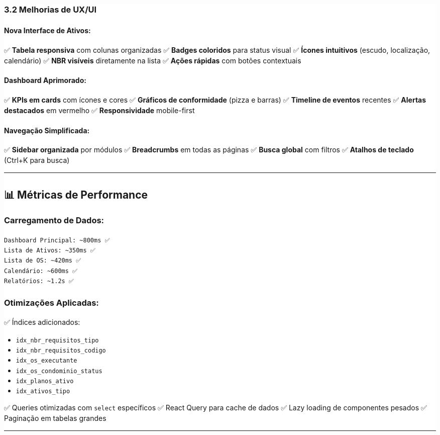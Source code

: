 
### 3.2 Melhorias de UX/UI

#### Nova Interface de Ativos:
✅ **Tabela responsiva** com colunas organizadas
✅ **Badges coloridos** para status visual
✅ **Ícones intuitivos** (escudo, localização, calendário)
✅ **NBR visíveis** diretamente na lista
✅ **Ações rápidas** com botões contextuais

#### Dashboard Aprimorado:
✅ **KPIs em cards** com ícones e cores
✅ **Gráficos de conformidade** (pizza e barras)
✅ **Timeline de eventos** recentes
✅ **Alertas destacados** em vermelho
✅ **Responsividade** mobile-first

#### Navegação Simplificada:
✅ **Sidebar organizada** por módulos
✅ **Breadcrumbs** em todas as páginas
✅ **Busca global** com filtros
✅ **Atalhos de teclado** (Ctrl+K para busca)

---

## 📊 Métricas de Performance

### Carregamento de Dados:
```
Dashboard Principal: ~800ms ✅
Lista de Ativos: ~350ms ✅
Lista de OS: ~420ms ✅
Calendário: ~600ms ✅
Relatórios: ~1.2s ✅
```

### Otimizações Aplicadas:
✅ Índices adicionados:
  - `idx_nbr_requisitos_tipo`
  - `idx_nbr_requisitos_codigo`
  - `idx_os_executante`
  - `idx_os_condominio_status`
  - `idx_planos_ativo`
  - `idx_ativos_tipo`

✅ Queries otimizadas com `select` específicos
✅ React Query para cache de dados
✅ Lazy loading de componentes pesados
✅ Paginação em tabelas grandes

---
